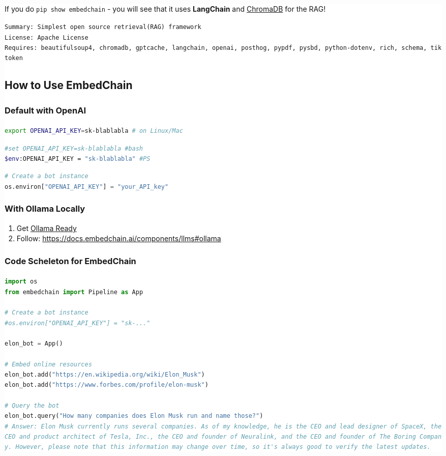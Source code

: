 If you do `pip show embedchain` - you will see that it uses **LangChain** and [ChromaDB](/selfhosting-chromadb-docker/) for the RAG!

```txt
Summary: Simplest open source retrieval(RAG) framework
License: Apache License
Requires: beautifulsoup4, chromadb, gptcache, langchain, openai, posthog, pypdf, pysbd, python-dotenv, rich, schema, tiktoken
```

## How to Use EmbedChain



### Default with OpenAI

```sh
export OPENAI_API_KEY=sk-blablabla # on Linux/Mac
```

```sh
#set OPENAI_API_KEY=sk-blablabla #bash
$env:OPENAI_API_KEY = "sk-blablabla" #PS
```

```py
# Create a bot instance
os.environ["OPENAI_API_KEY"] = "your_API_key"
```

### With Ollama Locally

1. Get [Ollama Ready](/selfhosting-llms-ollama/)
2. Follow: https://docs.embedchain.ai/components/llms#ollama

### Code Scheleton for EmbedChain

```py
import os
from embedchain import Pipeline as App

# Create a bot instance
#os.environ["OPENAI_API_KEY"] = "sk-..."

elon_bot = App()

# Embed online resources
elon_bot.add("https://en.wikipedia.org/wiki/Elon_Musk")
elon_bot.add("https://www.forbes.com/profile/elon-musk")

# Query the bot
elon_bot.query("How many companies does Elon Musk run and name those?")
# Answer: Elon Musk currently runs several companies. As of my knowledge, he is the CEO and lead designer of SpaceX, the CEO and product architect of Tesla, Inc., the CEO and founder of Neuralink, and the CEO and founder of The Boring Company. However, please note that this information may change over time, so it's always good to verify the latest updates.
```
